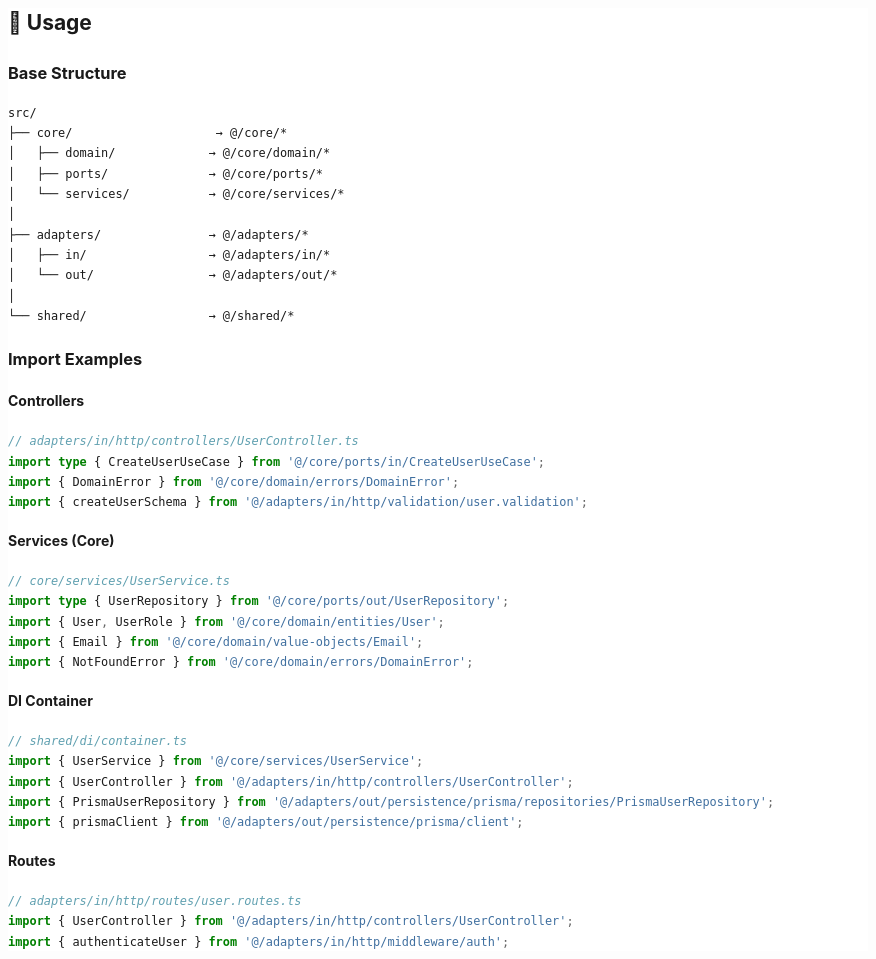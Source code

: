 
## 📖 Usage

### Base Structure

```
src/
├── core/                    → @/core/*
│   ├── domain/             → @/core/domain/*
│   ├── ports/              → @/core/ports/*
│   └── services/           → @/core/services/*
│
├── adapters/               → @/adapters/*
│   ├── in/                 → @/adapters/in/*
│   └── out/                → @/adapters/out/*
│
└── shared/                 → @/shared/*
```

### Import Examples

#### Controllers
```typescript
// adapters/in/http/controllers/UserController.ts
import type { CreateUserUseCase } from '@/core/ports/in/CreateUserUseCase';
import { DomainError } from '@/core/domain/errors/DomainError';
import { createUserSchema } from '@/adapters/in/http/validation/user.validation';
```

#### Services (Core)
```typescript
// core/services/UserService.ts
import type { UserRepository } from '@/core/ports/out/UserRepository';
import { User, UserRole } from '@/core/domain/entities/User';
import { Email } from '@/core/domain/value-objects/Email';
import { NotFoundError } from '@/core/domain/errors/DomainError';
```

#### DI Container
```typescript
// shared/di/container.ts
import { UserService } from '@/core/services/UserService';
import { UserController } from '@/adapters/in/http/controllers/UserController';
import { PrismaUserRepository } from '@/adapters/out/persistence/prisma/repositories/PrismaUserRepository';
import { prismaClient } from '@/adapters/out/persistence/prisma/client';
```

#### Routes
```typescript
// adapters/in/http/routes/user.routes.ts
import { UserController } from '@/adapters/in/http/controllers/UserController';
import { authenticateUser } from '@/adapters/in/http/middleware/auth';
```
